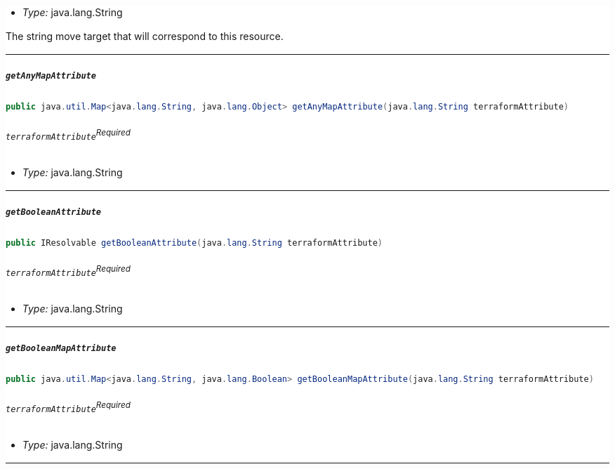 - *Type:* java.lang.String

The string move target that will correspond to this resource.

---

##### `getAnyMapAttribute` <a name="getAnyMapAttribute" id="@cdktf/provider-azurerm.trafficManagerNestedEndpoint.TrafficManagerNestedEndpoint.getAnyMapAttribute"></a>

```java
public java.util.Map<java.lang.String, java.lang.Object> getAnyMapAttribute(java.lang.String terraformAttribute)
```

###### `terraformAttribute`<sup>Required</sup> <a name="terraformAttribute" id="@cdktf/provider-azurerm.trafficManagerNestedEndpoint.TrafficManagerNestedEndpoint.getAnyMapAttribute.parameter.terraformAttribute"></a>

- *Type:* java.lang.String

---

##### `getBooleanAttribute` <a name="getBooleanAttribute" id="@cdktf/provider-azurerm.trafficManagerNestedEndpoint.TrafficManagerNestedEndpoint.getBooleanAttribute"></a>

```java
public IResolvable getBooleanAttribute(java.lang.String terraformAttribute)
```

###### `terraformAttribute`<sup>Required</sup> <a name="terraformAttribute" id="@cdktf/provider-azurerm.trafficManagerNestedEndpoint.TrafficManagerNestedEndpoint.getBooleanAttribute.parameter.terraformAttribute"></a>

- *Type:* java.lang.String

---

##### `getBooleanMapAttribute` <a name="getBooleanMapAttribute" id="@cdktf/provider-azurerm.trafficManagerNestedEndpoint.TrafficManagerNestedEndpoint.getBooleanMapAttribute"></a>

```java
public java.util.Map<java.lang.String, java.lang.Boolean> getBooleanMapAttribute(java.lang.String terraformAttribute)
```

###### `terraformAttribute`<sup>Required</sup> <a name="terraformAttribute" id="@cdktf/provider-azurerm.trafficManagerNestedEndpoint.TrafficManagerNestedEndpoint.getBooleanMapAttribute.parameter.terraformAttribute"></a>

- *Type:* java.lang.String

---
